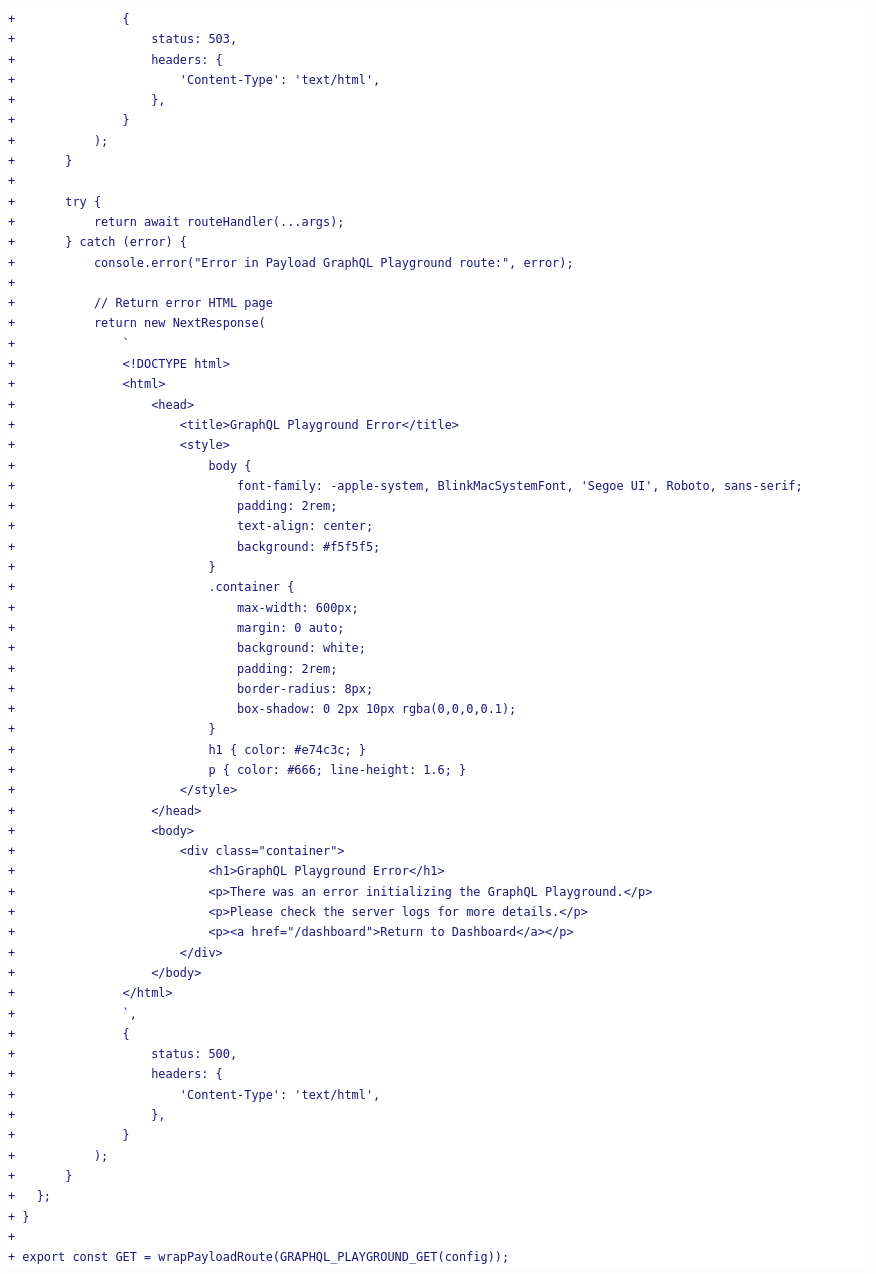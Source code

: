 ```diff
+ 				{
+ 					status: 503,
+ 					headers: {
+ 						'Content-Type': 'text/html',
+ 					},
+ 				}
+ 			);
+ 		}
+ 
+ 		try {
+ 			return await routeHandler(...args);
+ 		} catch (error) {
+ 			console.error("Error in Payload GraphQL Playground route:", error);
+ 			
+ 			// Return error HTML page
+ 			return new NextResponse(
+ 				`
+ 				<!DOCTYPE html>
+ 				<html>
+ 					<head>
+ 						<title>GraphQL Playground Error</title>
+ 						<style>
+ 							body { 
+ 								font-family: -apple-system, BlinkMacSystemFont, 'Segoe UI', Roboto, sans-serif;
+ 								padding: 2rem;
+ 								text-align: center;
+ 								background: #f5f5f5;
+ 							}
+ 							.container {
+ 								max-width: 600px;
+ 								margin: 0 auto;
+ 								background: white;
+ 								padding: 2rem;
+ 								border-radius: 8px;
+ 								box-shadow: 0 2px 10px rgba(0,0,0,0.1);
+ 							}
+ 							h1 { color: #e74c3c; }
+ 							p { color: #666; line-height: 1.6; }
+ 						</style>
+ 					</head>
+ 					<body>
+ 						<div class="container">
+ 							<h1>GraphQL Playground Error</h1>
+ 							<p>There was an error initializing the GraphQL Playground.</p>
+ 							<p>Please check the server logs for more details.</p>
+ 							<p><a href="/dashboard">Return to Dashboard</a></p>
+ 						</div>
+ 					</body>
+ 				</html>
+ 				`,
+ 				{
+ 					status: 500,
+ 					headers: {
+ 						'Content-Type': 'text/html',
+ 					},
+ 				}
+ 			);
+ 		}
+ 	};
+ }
+ 
+ export const GET = wrapPayloadRoute(GRAPHQL_PLAYGROUND_GET(config));
```